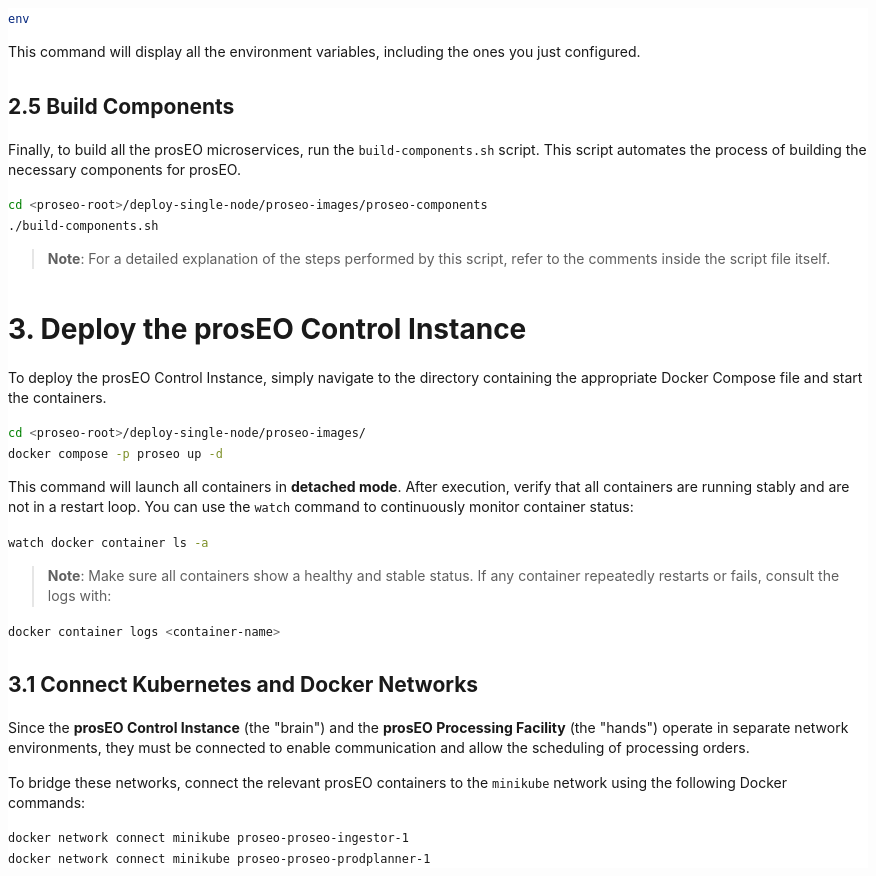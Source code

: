 ```bash
env
```

This command will display all the environment variables, including the ones you just configured.

## 2.5 Build Components

Finally, to build all the prosEO microservices, run the `build-components.sh` script. This script automates the process of building the necessary components for prosEO.

```bash
cd <proseo-root>/deploy-single-node/proseo-images/proseo-components
./build-components.sh
```

> **Note**: For a detailed explanation of the steps performed by this script, refer to the comments inside the script file itself.


# 3. Deploy the prosEO Control Instance

To deploy the prosEO Control Instance, simply navigate to the directory containing the appropriate Docker Compose file and start the containers.

```bash
cd <proseo-root>/deploy-single-node/proseo-images/
docker compose -p proseo up -d
```

This command will launch all containers in **detached mode**.  After execution, verify that all containers are running stably and are not in a restart loop. You can use the `watch` command to continuously monitor container status:

```bash
watch docker container ls -a
```

> **Note**: Make sure all containers show a healthy and stable status. If any container repeatedly restarts or fails, consult the logs with:

```bash
docker container logs <container-name>
```

## 3.1 Connect Kubernetes and Docker Networks

Since the **prosEO Control Instance** (the "brain") and the **prosEO Processing Facility** (the "hands") operate in separate network environments, they must be connected to enable communication and allow the scheduling of processing orders.

To bridge these networks, connect the relevant prosEO containers to the `minikube` network using the following Docker commands:

```bash
docker network connect minikube proseo-proseo-ingestor-1
docker network connect minikube proseo-proseo-prodplanner-1
```
